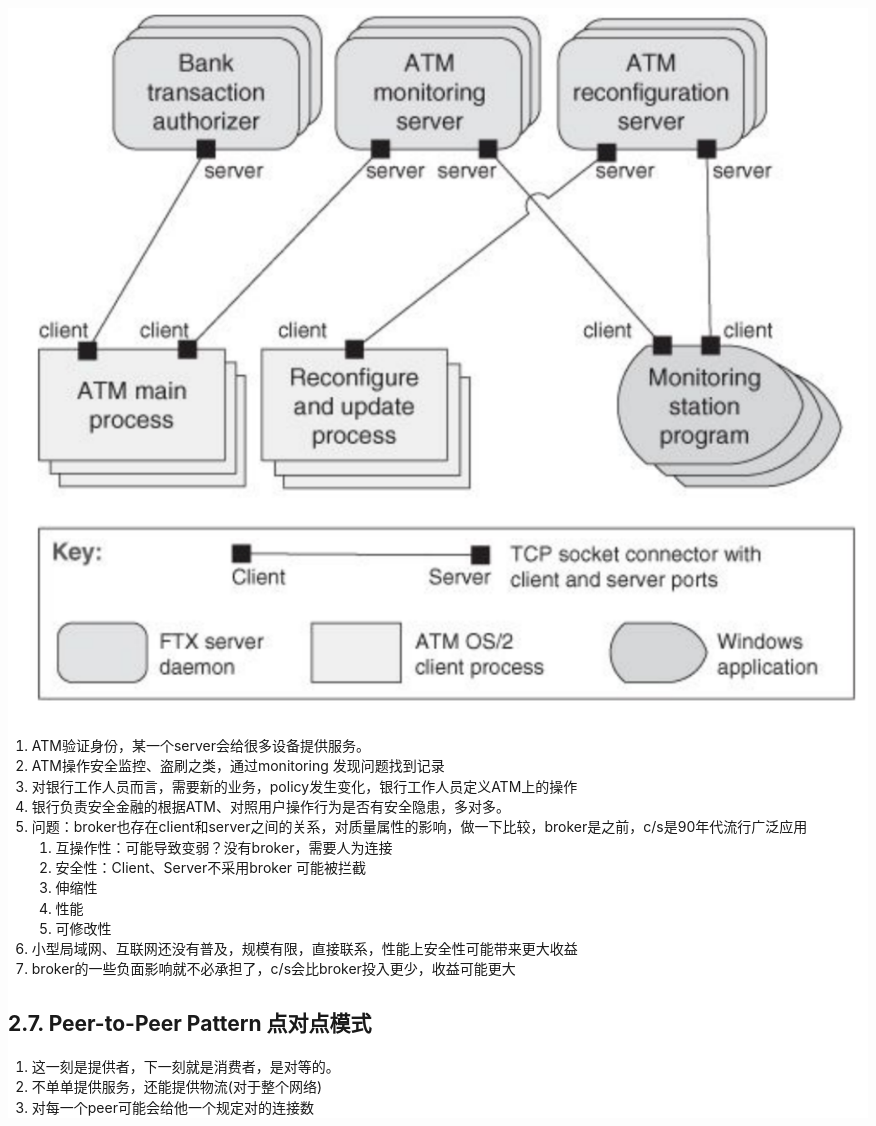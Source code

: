 ![](img/lec14/13.png)

1. ATM验证身份，某一个server会给很多设备提供服务。
2. ATM操作安全监控、盗刷之类，通过monitoring 发现问题找到记录
3. 对银行工作人员而言，需要新的业务，policy发生变化，银行工作人员定义ATM上的操作
4. 银行负责安全金融的根据ATM、对照用户操作行为是否有安全隐患，多对多。
5. 问题：broker也存在client和server之间的关系，对质量属性的影响，做一下比较，broker是之前，c/s是90年代流行广泛应用
   1. 互操作性：可能导致变弱？没有broker，需要人为连接
   2. 安全性：Client、Server不采用broker 可能被拦截
   3. 伸缩性
   4. 性能
   5. 可修改性
6. 小型局域网、互联网还没有普及，规模有限，直接联系，性能上安全性可能带来更大收益
7. broker的一些负面影响就不必承担了，c/s会比broker投入更少，收益可能更大

## 2.7. Peer-to-Peer Pattern 点对点模式
1. 这一刻是提供者，下一刻就是消费者，是对等的。
2. 不单单提供服务，还能提供物流(对于整个网络)
3. 对每一个peer可能会给他一个规定对的连接数

